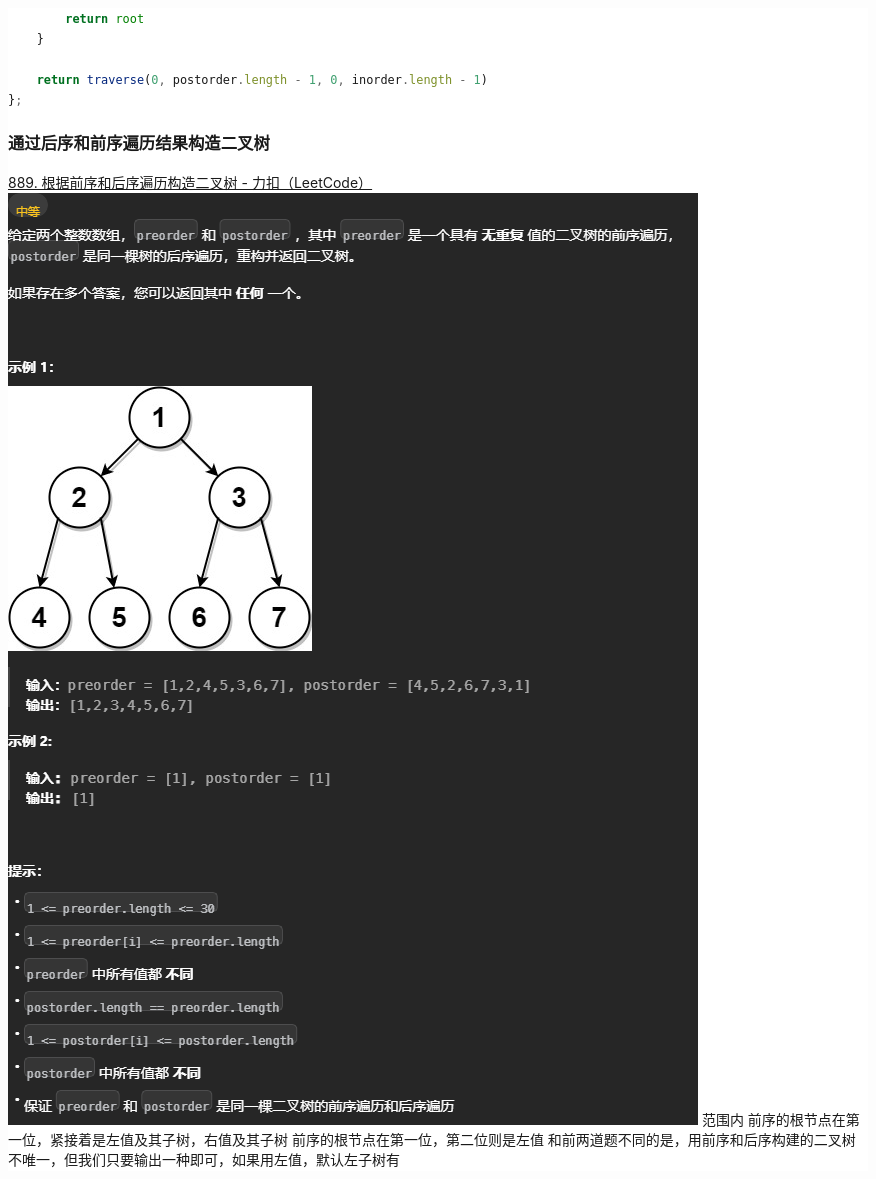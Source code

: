 ```js
        return root
    }

    return traverse(0, postorder.length - 1, 0, inorder.length - 1)
};
```

### 通过后序和前序遍历结果构造二叉树
[889. 根据前序和后序遍历构造二叉树 - 力扣（LeetCode）](https://leetcode.cn/problems/construct-binary-tree-from-preorder-and-postorder-traversal/description/)
![](../assets/20240111-13-56-09.png)
范围内
前序的根节点在第一位，紧接着是左值及其子树，右值及其子树
前序的根节点在第一位，第二位则是左值
和前两道题不同的是，用前序和后序构建的二叉树不唯一，但我们只要输出一种即可，如果用左值，默认左子树有
